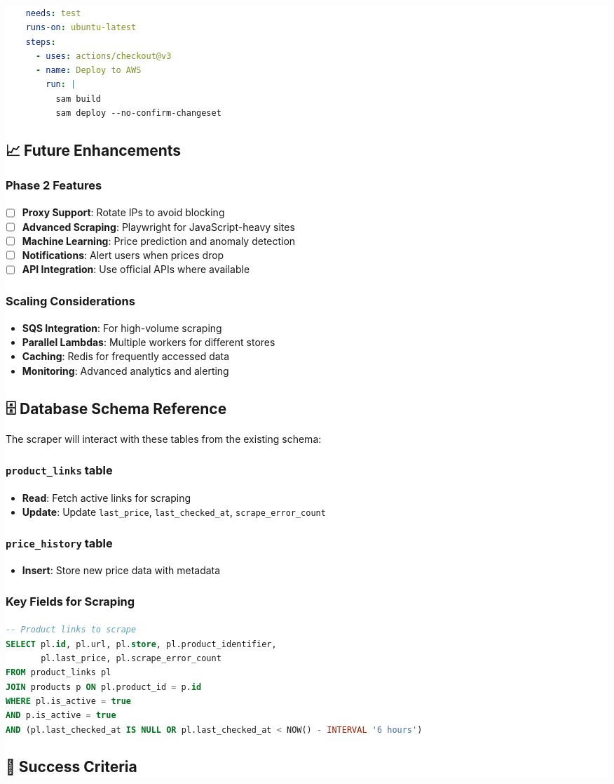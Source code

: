 ```yaml
    needs: test
    runs-on: ubuntu-latest
    steps:
      - uses: actions/checkout@v3
      - name: Deploy to AWS
        run: |
          sam build
          sam deploy --no-confirm-changeset
```

## 📈 Future Enhancements

### Phase 2 Features
- [ ] **Proxy Support**: Rotate IPs to avoid blocking
- [ ] **Advanced Scraping**: Playwright for JavaScript-heavy sites
- [ ] **Machine Learning**: Price prediction and anomaly detection
- [ ] **Notifications**: Alert users when prices drop
- [ ] **API Integration**: Use official APIs where available

### Scaling Considerations
- **SQS Integration**: For high-volume scraping
- **Parallel Lambdas**: Multiple workers for different stores
- **Caching**: Redis for frequently accessed data
- **Monitoring**: Advanced analytics and alerting

## 🗄️ Database Schema Reference

The scraper will interact with these tables from the existing schema:

### `product_links` table
- **Read**: Fetch active links for scraping
- **Update**: Update `last_price`, `last_checked_at`, `scrape_error_count`

### `price_history` table
- **Insert**: Store new price data with metadata

### Key Fields for Scraping
```sql
-- Product links to scrape
SELECT pl.id, pl.url, pl.store, pl.product_identifier, 
       pl.last_price, pl.scrape_error_count
FROM product_links pl
JOIN products p ON pl.product_id = p.id
WHERE pl.is_active = true 
AND p.is_active = true
AND (pl.last_checked_at IS NULL OR pl.last_checked_at < NOW() - INTERVAL '6 hours')
```

## 🎯 Success Criteria
